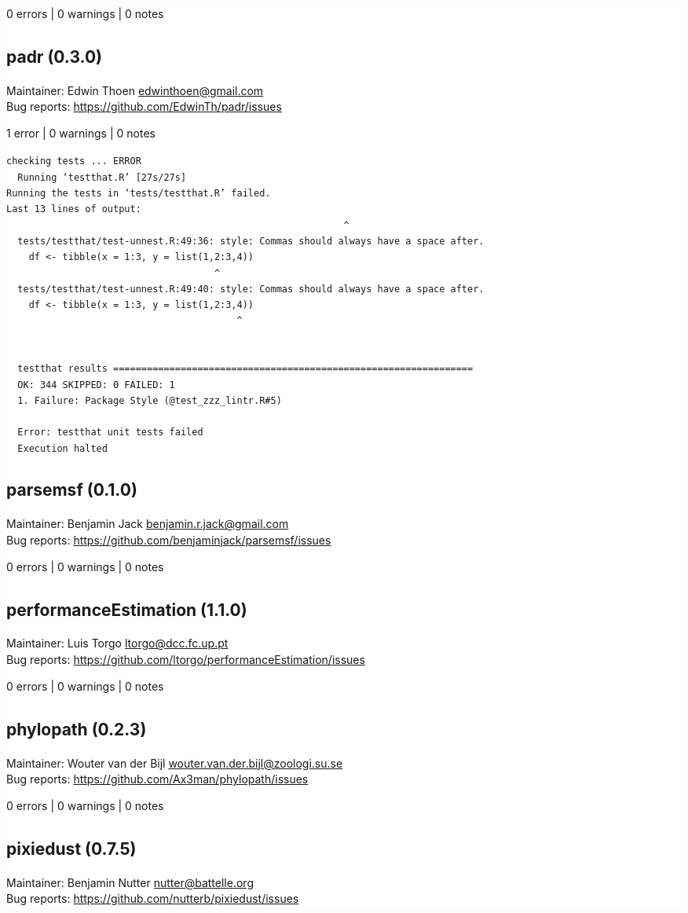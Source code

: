 0 errors | 0 warnings | 0 notes

## padr (0.3.0)
Maintainer: Edwin Thoen <edwinthoen@gmail.com>  
Bug reports: https://github.com/EdwinTh/padr/issues

1 error  | 0 warnings | 0 notes

```
checking tests ... ERROR
  Running ‘testthat.R’ [27s/27s]
Running the tests in ‘tests/testthat.R’ failed.
Last 13 lines of output:
                                                            ^
  tests/testthat/test-unnest.R:49:36: style: Commas should always have a space after.
    df <- tibble(x = 1:3, y = list(1,2:3,4))
                                     ^
  tests/testthat/test-unnest.R:49:40: style: Commas should always have a space after.
    df <- tibble(x = 1:3, y = list(1,2:3,4))
                                         ^
  
  
  testthat results ================================================================
  OK: 344 SKIPPED: 0 FAILED: 1
  1. Failure: Package Style (@test_zzz_lintr.R#5) 
  
  Error: testthat unit tests failed
  Execution halted
```

## parsemsf (0.1.0)
Maintainer: Benjamin Jack <benjamin.r.jack@gmail.com>  
Bug reports: https://github.com/benjaminjack/parsemsf/issues

0 errors | 0 warnings | 0 notes

## performanceEstimation (1.1.0)
Maintainer: Luis Torgo <ltorgo@dcc.fc.up.pt>  
Bug reports: https://github.com/ltorgo/performanceEstimation/issues

0 errors | 0 warnings | 0 notes

## phylopath (0.2.3)
Maintainer: Wouter van der Bijl <wouter.van.der.bijl@zoologi.su.se>  
Bug reports: https://github.com/Ax3man/phylopath/issues

0 errors | 0 warnings | 0 notes

## pixiedust (0.7.5)
Maintainer: Benjamin Nutter <nutter@battelle.org>  
Bug reports: https://github.com/nutterb/pixiedust/issues
